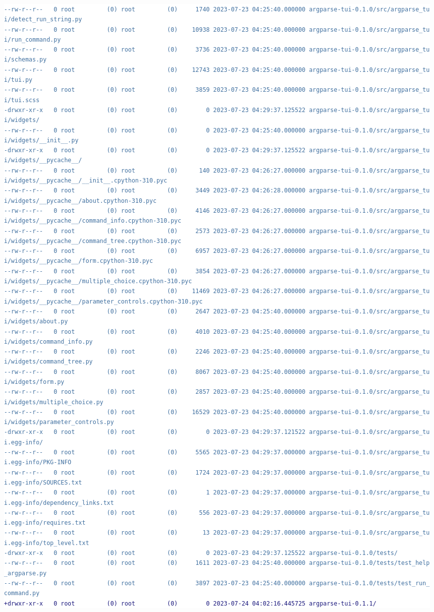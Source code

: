 ```diff
--rw-r--r--   0 root         (0) root         (0)     1740 2023-07-23 04:25:40.000000 argparse-tui-0.1.0/src/argparse_tui/detect_run_string.py
--rw-r--r--   0 root         (0) root         (0)    10938 2023-07-23 04:25:40.000000 argparse-tui-0.1.0/src/argparse_tui/run_command.py
--rw-r--r--   0 root         (0) root         (0)     3736 2023-07-23 04:25:40.000000 argparse-tui-0.1.0/src/argparse_tui/schemas.py
--rw-r--r--   0 root         (0) root         (0)    12743 2023-07-23 04:25:40.000000 argparse-tui-0.1.0/src/argparse_tui/tui.py
--rw-r--r--   0 root         (0) root         (0)     3859 2023-07-23 04:25:40.000000 argparse-tui-0.1.0/src/argparse_tui/tui.scss
-drwxr-xr-x   0 root         (0) root         (0)        0 2023-07-23 04:29:37.125522 argparse-tui-0.1.0/src/argparse_tui/widgets/
--rw-r--r--   0 root         (0) root         (0)        0 2023-07-23 04:25:40.000000 argparse-tui-0.1.0/src/argparse_tui/widgets/__init__.py
-drwxr-xr-x   0 root         (0) root         (0)        0 2023-07-23 04:29:37.125522 argparse-tui-0.1.0/src/argparse_tui/widgets/__pycache__/
--rw-r--r--   0 root         (0) root         (0)      140 2023-07-23 04:26:27.000000 argparse-tui-0.1.0/src/argparse_tui/widgets/__pycache__/__init__.cpython-310.pyc
--rw-r--r--   0 root         (0) root         (0)     3449 2023-07-23 04:26:28.000000 argparse-tui-0.1.0/src/argparse_tui/widgets/__pycache__/about.cpython-310.pyc
--rw-r--r--   0 root         (0) root         (0)     4146 2023-07-23 04:26:27.000000 argparse-tui-0.1.0/src/argparse_tui/widgets/__pycache__/command_info.cpython-310.pyc
--rw-r--r--   0 root         (0) root         (0)     2573 2023-07-23 04:26:27.000000 argparse-tui-0.1.0/src/argparse_tui/widgets/__pycache__/command_tree.cpython-310.pyc
--rw-r--r--   0 root         (0) root         (0)     6957 2023-07-23 04:26:27.000000 argparse-tui-0.1.0/src/argparse_tui/widgets/__pycache__/form.cpython-310.pyc
--rw-r--r--   0 root         (0) root         (0)     3854 2023-07-23 04:26:27.000000 argparse-tui-0.1.0/src/argparse_tui/widgets/__pycache__/multiple_choice.cpython-310.pyc
--rw-r--r--   0 root         (0) root         (0)    11469 2023-07-23 04:26:27.000000 argparse-tui-0.1.0/src/argparse_tui/widgets/__pycache__/parameter_controls.cpython-310.pyc
--rw-r--r--   0 root         (0) root         (0)     2647 2023-07-23 04:25:40.000000 argparse-tui-0.1.0/src/argparse_tui/widgets/about.py
--rw-r--r--   0 root         (0) root         (0)     4010 2023-07-23 04:25:40.000000 argparse-tui-0.1.0/src/argparse_tui/widgets/command_info.py
--rw-r--r--   0 root         (0) root         (0)     2246 2023-07-23 04:25:40.000000 argparse-tui-0.1.0/src/argparse_tui/widgets/command_tree.py
--rw-r--r--   0 root         (0) root         (0)     8067 2023-07-23 04:25:40.000000 argparse-tui-0.1.0/src/argparse_tui/widgets/form.py
--rw-r--r--   0 root         (0) root         (0)     2857 2023-07-23 04:25:40.000000 argparse-tui-0.1.0/src/argparse_tui/widgets/multiple_choice.py
--rw-r--r--   0 root         (0) root         (0)    16529 2023-07-23 04:25:40.000000 argparse-tui-0.1.0/src/argparse_tui/widgets/parameter_controls.py
-drwxr-xr-x   0 root         (0) root         (0)        0 2023-07-23 04:29:37.121522 argparse-tui-0.1.0/src/argparse_tui.egg-info/
--rw-r--r--   0 root         (0) root         (0)     5565 2023-07-23 04:29:37.000000 argparse-tui-0.1.0/src/argparse_tui.egg-info/PKG-INFO
--rw-r--r--   0 root         (0) root         (0)     1724 2023-07-23 04:29:37.000000 argparse-tui-0.1.0/src/argparse_tui.egg-info/SOURCES.txt
--rw-r--r--   0 root         (0) root         (0)        1 2023-07-23 04:29:37.000000 argparse-tui-0.1.0/src/argparse_tui.egg-info/dependency_links.txt
--rw-r--r--   0 root         (0) root         (0)      556 2023-07-23 04:29:37.000000 argparse-tui-0.1.0/src/argparse_tui.egg-info/requires.txt
--rw-r--r--   0 root         (0) root         (0)       13 2023-07-23 04:29:37.000000 argparse-tui-0.1.0/src/argparse_tui.egg-info/top_level.txt
-drwxr-xr-x   0 root         (0) root         (0)        0 2023-07-23 04:29:37.125522 argparse-tui-0.1.0/tests/
--rw-r--r--   0 root         (0) root         (0)     1611 2023-07-23 04:25:40.000000 argparse-tui-0.1.0/tests/test_help_argparse.py
--rw-r--r--   0 root         (0) root         (0)     3897 2023-07-23 04:25:40.000000 argparse-tui-0.1.0/tests/test_run_command.py
+drwxr-xr-x   0 root         (0) root         (0)        0 2023-07-24 04:02:16.445725 argparse-tui-0.1.1/
```